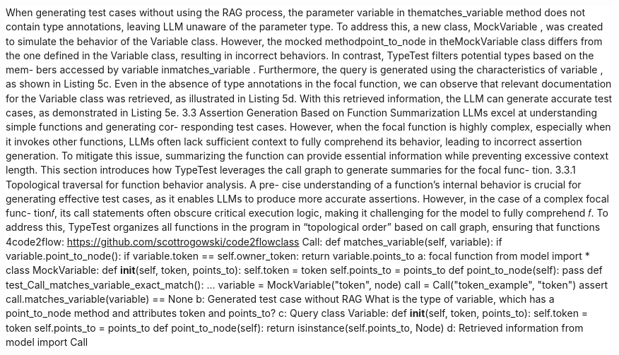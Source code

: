 When generating test cases without using the RAG process, the
parameter variable in thematches_variable method does not
contain type annotations, leaving LLM unaware of the parameter
type. To address this, a new class, MockVariable , was created to
simulate the behavior of the Variable class. However, the mocked
methodpoint_to_node in theMockVariable class differs from the
one defined in the Variable class, resulting in incorrect behaviors.
In contrast, TypeTest filters potential types based on the mem-
bers accessed by variable inmatches_variable . Furthermore,
the query is generated using the characteristics of variable , as
shown in Listing 5c. Even in the absence of type annotations in the
focal function, we can observe that relevant documentation for the
Variable class was retrieved, as illustrated in Listing 5d. With this
retrieved information, the LLM can generate accurate test cases, as
demonstrated in Listing 5e.
3.3 Assertion Generation Based on Function
Summarization
LLMs excel at understanding simple functions and generating cor-
responding test cases. However, when the focal function is highly
complex, especially when it invokes other functions, LLMs often
lack sufficient context to fully comprehend its behavior, leading to
incorrect assertion generation. To mitigate this issue, summarizing
the function can provide essential information while preventing
excessive context length. This section introduces how TypeTest
leverages the call graph to generate summaries for the focal func-
tion.
3.3.1 Topological traversal for function behavior analysis. A pre-
cise understanding of a function’s internal behavior is crucial for
generating effective test cases, as it enables LLMs to produce more
accurate assertions. However, in the case of a complex focal func-
tion𝑓, its call statements often obscure critical execution logic,
making it challenging for the model to fully comprehend 𝑓.
To address this, TypeTest organizes all functions in the program
in “topological order” based on call graph, ensuring that functions
4code2flow: https://github.com/scottrogowski/code2flowclass Call:
def matches_variable(self, variable):
if variable.point_to_node():
if variable.token == self.owner_token:
return variable.points_to
a: focal function
from model import *
class MockVariable:
def __init__(self, token, points_to):
self.token = token
self.points_to = points_to
def point_to_node(self):
pass
def test_Call_matches_variable_exact_match():
...
variable = MockVariable("token", node)
call = Call("token_example", "token")
assert call.matches_variable(variable) == None
b: Generated test case without RAG
What is the type of variable, which has a point_to_node
method and attributes token and points_to?
c: Query
class Variable:
def __init__(self, token, points_to):
self.token = token
self.points_to = points_to
def point_to_node(self):
return isinstance(self.points_to, Node)
d: Retrieved information
from model import Call